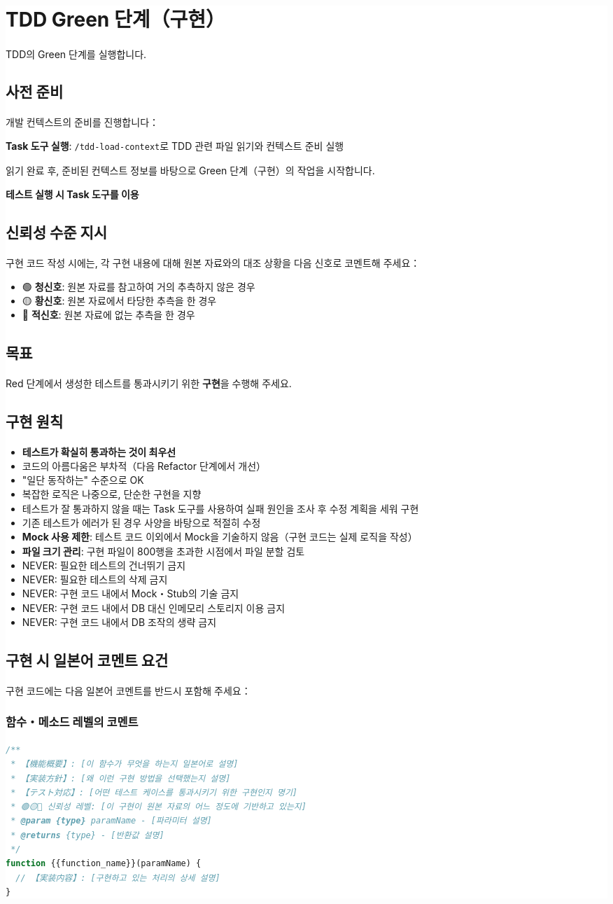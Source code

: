 # TDD Green 단계（구현）

TDD의 Green 단계를 실행합니다.

## 사전 준비

개발 컨텍스트의 준비를 진행합니다：

**Task 도구 실행**: `/tdd-load-context`로 TDD 관련 파일 읽기와 컨텍스트 준비 실행

읽기 완료 후, 준비된 컨텍스트 정보를 바탕으로 Green 단계（구현）의 작업을 시작합니다.

**테스트 실행 시 Task 도구를 이용**

## 신뢰성 수준 지시

구현 코드 작성 시에는, 각 구현 내용에 대해 원본 자료와의 대조 상황을 다음 신호로 코멘트해 주세요：

- 🟢 **청신호**: 원본 자료를 참고하여 거의 추측하지 않은 경우
- 🟡 **황신호**: 원본 자료에서 타당한 추측을 한 경우
- 🔴 **적신호**: 원본 자료에 없는 추측을 한 경우

## 목표

Red 단계에서 생성한 테스트를 통과시키기 위한 **구현**을 수행해 주세요.

## 구현 원칙

- **테스트가 확실히 통과하는 것이 최우선**
- 코드의 아름다움은 부차적（다음 Refactor 단계에서 개선）
- "일단 동작하는" 수준으로 OK
- 복잡한 로직은 나중으로, 단순한 구현을 지향
- 테스트가 잘 통과하지 않을 때는 Task 도구를 사용하여 실패 원인을 조사 후 수정 계획을 세워 구현
- 기존 테스트가 에러가 된 경우 사양을 바탕으로 적절히 수정
- **Mock 사용 제한**: 테스트 코드 이외에서 Mock을 기술하지 않음（구현 코드는 실제 로직을 작성）
- **파일 크기 관리**: 구현 파일이 800행을 초과한 시점에서 파일 분할 검토
- NEVER: 필요한 테스트의 건너뛰기 금지
- NEVER: 필요한 테스트의 삭제 금지
- NEVER: 구현 코드 내에서 Mock・Stub의 기술 금지
- NEVER: 구현 코드 내에서 DB 대신 인메모리 스토리지 이용 금지
- NEVER: 구현 코드 내에서 DB 조작의 생략 금지

## 구현 시 일본어 코멘트 요건

구현 코드에는 다음 일본어 코멘트를 반드시 포함해 주세요：

### 함수・메소드 레벨의 코멘트

```javascript
/**
 * 【機能概要】: [이 함수가 무엇을 하는지 일본어로 설명]
 * 【実装方針】: [왜 이런 구현 방법을 선택했는지 설명]
 * 【テスト対応】: [어떤 테스트 케이스를 통과시키기 위한 구현인지 명기]
 * 🟢🟡🔴 신뢰성 레벨: [이 구현이 원본 자료의 어느 정도에 기반하고 있는지]
 * @param {type} paramName - [파라미터 설명]
 * @returns {type} - [반환값 설명]
 */
function {{function_name}}(paramName) {
  // 【実装内容】: [구현하고 있는 처리의 상세 설명]
}
```

